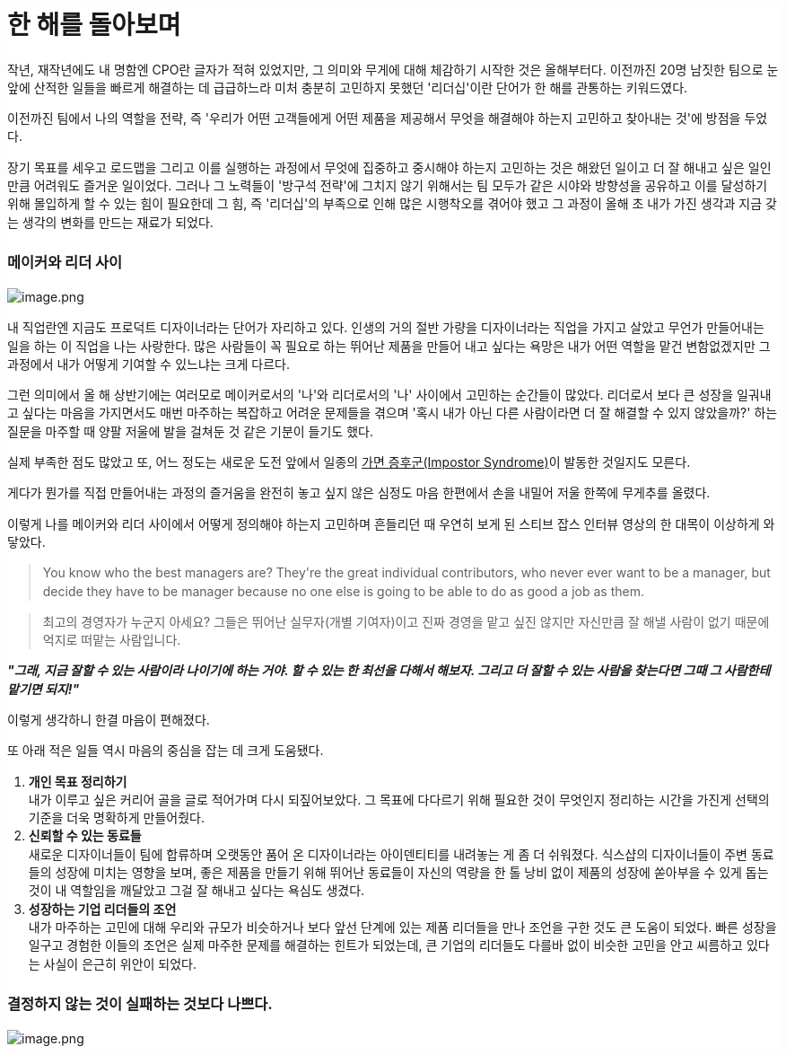 # 한 해를 돌아보며

작년, 재작년에도 내 명함엔 CPO란 글자가 적혀 있었지만, 그 의미와 무게에 대해 체감하기 시작한 것은 올해부터다. 이전까진 20명 남짓한 팀으로 눈앞에 산적한 일들을 빠르게 해결하는 데 급급하느라 미처 충분히 고민하지 못했던 '리더십'이란 단어가 한 해를 관통하는 키워드였다.

이전까진 팀에서 나의 역할을 전략, 즉 '우리가 어떤 고객들에게 어떤 제품을 제공해서 무엇을 해결해야 하는지 고민하고 찾아내는 것'에 방점을 두었다.

장기 목표를 세우고 로드맵을 그리고 이를 실행하는 과정에서 무엇에 집중하고 중시해야 하는지 고민하는 것은 해왔던 일이고 더 잘 해내고 싶은 일인 만큼 어려워도 즐거운 일이었다. 그러나 그 노력들이 '방구석 전략'에 그치지 않기 위해서는 팀 모두가 같은 시야와 방향성을 공유하고 이를 달성하기 위해 몰입하게 할 수 있는 힘이 필요한데 그 힘, 즉 '리더십'의 부족으로 인해 많은 시행착오를 겪어야 했고 그 과정이 올해 초 내가 가진 생각과 지금 갖는 생각의 변화를 만드는 재료가 되었다.

### 메이커와 리더 사이

![image.png](https://cdn.hashnode.com/res/hashnode/image/upload/v1640445573442/bXkZIk5bjd.png)

내 직업란엔 지금도 프로덕트 디자이너라는 단어가 자리하고 있다. 인생의 거의 절반 가량을 디자이너라는 직업을 가지고 살았고 무언가 만들어내는 일을 하는 이 직업을 나는 사랑한다. 많은 사람들이 꼭 필요로 하는 뛰어난 제품을 만들어 내고 싶다는 욕망은 내가 어떤 역할을 맡건 변함없겠지만 그 과정에서 내가 어떻게 기여할 수 있느냐는 크게 다르다. 

그런 의미에서 올 해 상반기에는 여러모로 메이커로서의 '나'와 리더로서의 '나' 사이에서 고민하는 순간들이 많았다. 리더로서 보다 큰 성장을 일궈내고 싶다는 마음을 가지면서도 매번 마주하는 복잡하고 어려운 문제들을 겪으며 '혹시 내가 아닌 다른 사람이라면 더 잘 해결할 수 있지 않았을까?' 하는 질문을 마주할 때 양팔 저울에 발을 걸쳐둔 것 같은 기분이 들기도 했다. 

실제 부족한 점도 많았고 또, 어느 정도는 새로운 도전 앞에서 일종의 [가면 증후군(Impostor Syndrome)](https://namu.wiki/w/%EA%B0%80%EB%A9%B4%20%EC%A6%9D%ED%9B%84%EA%B5%B0)이 발동한 것일지도 모른다. 

게다가 뭔가를 직접 만들어내는 과정의 즐거움을 완전히 놓고 싶지 않은 심정도 마음 한편에서 손을 내밀어 저울 한쪽에 무게추를 올렸다. 

이렇게 나를 메이커와 리더 사이에서 어떻게 정의해야 하는지 고민하며 흔들리던 때 우연히 보게 된 스티브 잡스 인터뷰 영상의 한 대목이 이상하게 와닿았다.

> You know who the best managers are? They're the great individual contributors, who never ever want to be a manager, but decide they have to be manager because no one else is going to be able to do as good a job as them. 

> 최고의 경영자가 누군지 아세요? 그들은 뛰어난 실무자(개별 기여자)이고 진짜 경영을 맡고 싶진 않지만 자신만큼 잘 해낼 사람이 없기 때문에 억지로 떠맡는 사람입니다. 

***"그래, 지금 잘할 수 있는 사람이라 나이기에 하는 거야. 할 수 있는 한 최선을 다해서 해보자. 그리고 더 잘할 수 있는 사람을 찾는다면 그때 그 사람한테 맡기면 되지!"***

이렇게 생각하니 한결 마음이 편해졌다.

또 아래 적은 일들 역시 마음의 중심을 잡는 데 크게 도움됐다.

1. **개인 목표 정리하기**   
   내가 이루고 싶은 커리어 골을 글로 적어가며 다시 되짚어보았다. 그 목표에 다다르기 위해 필요한 것이 무엇인지 정리하는 시간을 가진게 선택의 기준을 더욱 명확하게 만들어줬다.
2. **신뢰할 수 있는 동료들**   
  새로운 디자이너들이 팀에 합류하며 오랫동안 품어 온 디자이너라는 아이덴티티를 내려놓는 게 좀 더 쉬워졌다. 식스샵의 디자이너들이 주변 동료들의 성장에 미치는 영향을 보며, 좋은 제품을 만들기 위해 뛰어난 동료들이 자신의 역량을 한 톨 낭비 없이 제품의 성장에 쏟아부을 수 있게 돕는 것이 내 역할임을 깨달았고 그걸 잘 해내고 싶다는 욕심도 생겼다.
3. **성장하는 기업 리더들의 조언**   
   내가 마주하는 고민에 대해 우리와 규모가 비슷하거나 보다 앞선 단계에 있는 제품 리더들을 만나 조언을 구한 것도 큰 도움이 되었다. 빠른 성장을 일구고 경험한 이들의 조언은 실제 마주한 문제를 해결하는 힌트가 되었는데, 큰 기업의 리더들도 다를바 없이 비슷한 고민을 안고 씨름하고 있다는 사실이 은근히 위안이 되었다.

### 결정하지 않는 것이 실패하는 것보다 나쁘다.

![image.png](https://cdn.hashnode.com/res/hashnode/image/upload/v1640445388621/0deQ-OvI_.png)
